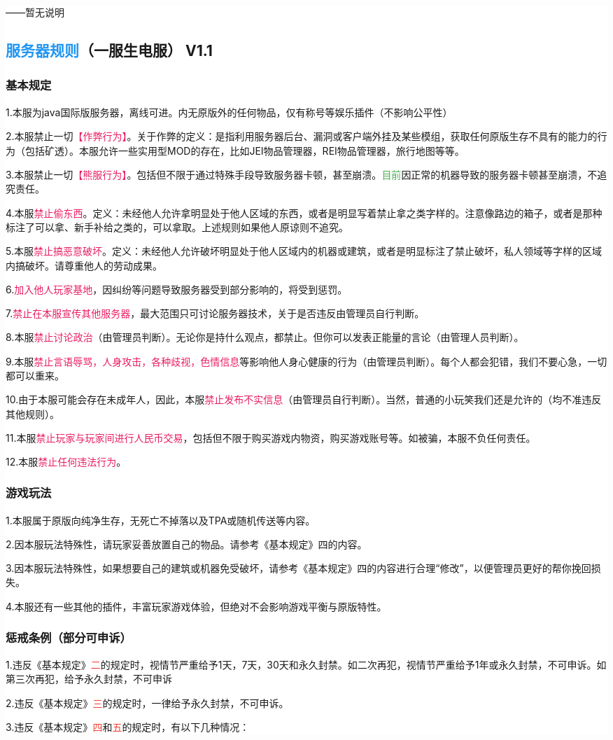——暂无说明


## <font class="text-color-51" color="#2196f3">服务器规则</font>（一服生电服） V1.1
### 基本规定
1.本服为java国际版服务器，离线可进。内无原版外的任何物品，仅有称号等娱乐插件（不影响公平性）

2.本服禁止一切<font class="text-color-2" color="#e91e63">【作弊行为】</font>。关于作弊的定义：是指利用服务器后台、漏洞或客户端外挂及某些模组，获取任何原版生存不具有的能力的行为（包括矿透）。本服允许一些实用型MOD的存在，比如JEI物品管理器，REI物品管理器，旅行地图等等。

3.本服禁止一切<font class="text-color-2" color="#e91e63">【熊服行为】</font>。包括但不限于通过特殊手段导致服务器卡顿，甚至崩溃。<font class="text-color-10" color="#4caf50">目前</font>因正常的机器导致的服务器卡顿甚至崩溃，不追究责任。

4.本服<font class="text-color-2" color="#e91e63">禁止偷东西</font>。定义：未经他人允许拿明显处于他人区域的东西，或者是明显写着禁止拿之类字样的。注意像路边的箱子，或者是那种标注了可以拿、新手补给之类的，可以拿取。上述规则如果他人原谅则不追究。

5.本服<font class="text-color-2" color="#e91e63">禁止搞恶意破坏</font>。定义：未经他人允许破坏明显处于他人区域内的机器或建筑，或者是明显标注了禁止破坏，私人领域等字样的区域内搞破坏。请尊重他人的劳动成果。

6.<font class="text-color-2" color="#e91e63">加入他人玩家基地</font>，因纠纷等问题导致服务器受到部分影响的，将受到惩罚。

7.<font class="text-color-2" color="#e91e63">禁止在本服宣传其他服务器</font>，最大范围只可讨论服务器技术，关于是否违反由管理员自行判断。

8.本服<font class="text-color-2" color="#e91e63">禁止讨论政治</font>（由管理员判断）。无论你是持什么观点，都禁止。但你可以发表正能量的言论（由管理人员判断）。

9.本服<font class="text-color-2" color="#e91e63">禁止言语辱骂，人身攻击，各种歧视，色情信息</font>等影响他人身心健康的行为（由管理员判断）。每个人都会犯错，我们不要心急，一切都可以重来。

10.由于本服可能会存在未成年人，因此，本服<font class="text-color-2" color="#e91e63">禁止发布不实信息</font>（由管理员自行判断）。当然，普通的小玩笑我们还是允许的（均不准违反其他规则）。

11.本服<font class="text-color-2" color="#e91e63">禁止玩家与玩家间进行人民币交易</font>，包括但不限于购买游戏内物资，购买游戏账号等。如被骗，本服不负任何责任。

12.本服<font class="text-color-2" color="#e91e63">禁止任何违法行为</font>。


### 游戏玩法
1.本服属于原版向纯净生存，无死亡不掉落以及TPA或随机传送等内容。

2.因本服玩法特殊性，请玩家妥善放置自己的物品。请参考《基本规定》四的内容。

3.因本服玩法特殊性，如果想要自己的建筑或机器免受破坏，请参考《基本规定》四的内容进行合理“修改”，以便管理员更好的帮你挽回损失。

4.本服还有一些其他的插件，丰富玩家游戏体验，但绝对不会影响游戏平衡与原版特性。


### 惩戒条例（部分可申诉）
1.违反《基本规定》<font class="text-color-1" color="#f44336">二</font>的规定时，视情节严重给予1天，7天，30天和永久封禁。如二次再犯，视情节严重给予1年或永久封禁，不可申诉。如第三次再犯，给予永久封禁，不可申诉

2.违反《基本规定》<font class="text-color-1" color="#f44336">三</font>的规定时，一律给予永久封禁，不可申诉。

3.违反《基本规定》<font class="text-color-1" color="#f44336">四</font>和<font class="text-color-1" color="#f44336">五</font>的规定时，有以下几种情况：
